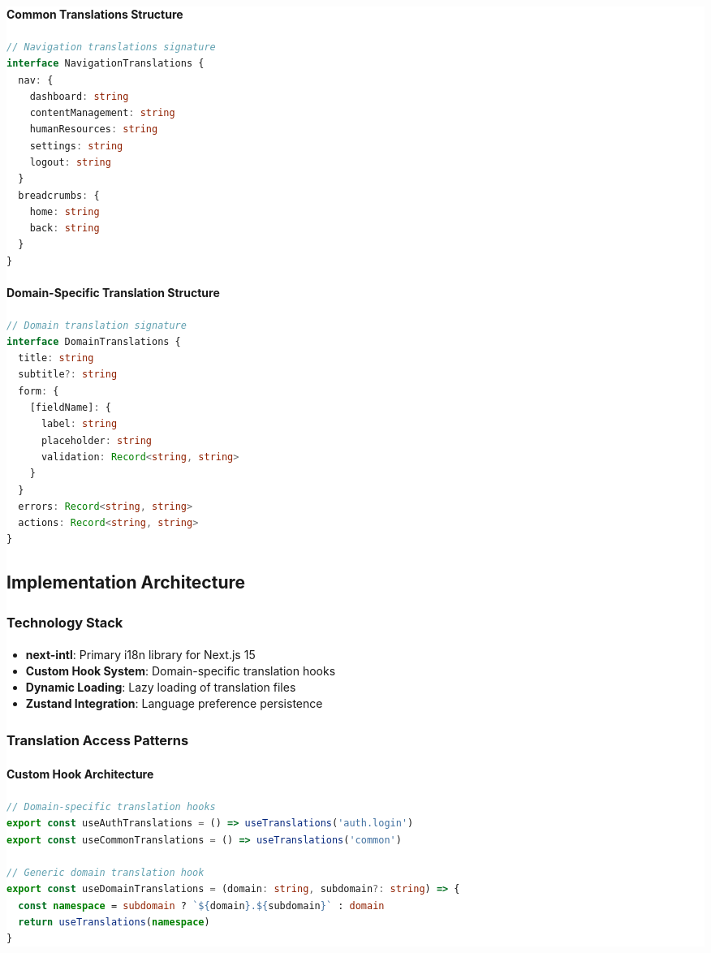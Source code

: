 #### Common Translations Structure
```typescript
// Navigation translations signature
interface NavigationTranslations {
  nav: {
    dashboard: string
    contentManagement: string
    humanResources: string
    settings: string
    logout: string
  }
  breadcrumbs: {
    home: string
    back: string
  }
}
```

#### Domain-Specific Translation Structure
```typescript
// Domain translation signature
interface DomainTranslations {
  title: string
  subtitle?: string
  form: {
    [fieldName]: {
      label: string
      placeholder: string
      validation: Record<string, string>
    }
  }
  errors: Record<string, string>
  actions: Record<string, string>
}
```

## Implementation Architecture

### Technology Stack
- **next-intl**: Primary i18n library for Next.js 15
- **Custom Hook System**: Domain-specific translation hooks
- **Dynamic Loading**: Lazy loading of translation files
- **Zustand Integration**: Language preference persistence

### Translation Access Patterns

#### Custom Hook Architecture
```typescript
// Domain-specific translation hooks
export const useAuthTranslations = () => useTranslations('auth.login')
export const useCommonTranslations = () => useTranslations('common')

// Generic domain translation hook
export const useDomainTranslations = (domain: string, subdomain?: string) => {
  const namespace = subdomain ? `${domain}.${subdomain}` : domain
  return useTranslations(namespace)
}
```
